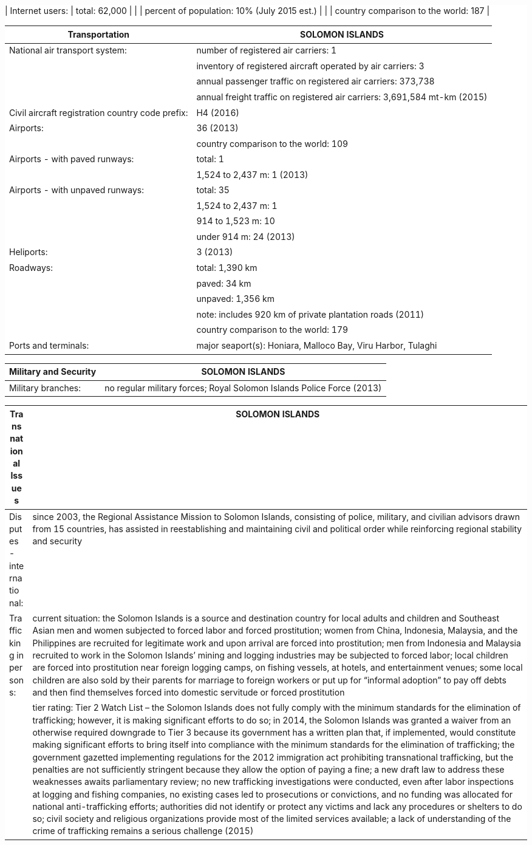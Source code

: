 | Internet users: | total: 62,000 |
| | percent of population: 10% (July 2015 est.) |
| | country comparison to the world: 187 |

| Transportation | SOLOMON ISLANDS |
| --- | --- |
| National air transport system: | number of registered air carriers: 1 |
| | inventory of registered aircraft operated by air carriers: 3 |
| | annual passenger traffic on registered air carriers: 373,738 |
| | annual freight traffic on registered air carriers: 3,691,584 mt-km (2015) |
| Civil aircraft registration country code prefix: | H4 (2016) |
| Airports: | 36 (2013) |
| | country comparison to the world: 109 |
| Airports - with paved runways: | total: 1 |
| | 1,524 to 2,437 m: 1 (2013) |
| Airports - with unpaved runways: | total: 35 |
| | 1,524 to 2,437 m: 1 |
| | 914 to 1,523 m: 10 |
| | under 914 m: 24 (2013) |
| Heliports: | 3 (2013) |
| Roadways: | total: 1,390 km |
| | paved: 34 km |
| | unpaved: 1,356 km |
| | note: includes 920 km of private plantation roads (2011) |
| | country comparison to the world: 179 |
| Ports and terminals: | major seaport(s): Honiara, Malloco Bay, Viru Harbor, Tulaghi |

| Military and Security | SOLOMON ISLANDS |
| --- | --- |
| Military branches: | no regular military forces; Royal Solomon Islands Police Force (2013) |

| Transnational Issues | SOLOMON ISLANDS |
| --- | --- |
| Disputes - international: | since 2003, the Regional Assistance Mission to Solomon Islands, consisting of police, military, and civilian advisors drawn from 15 countries, has assisted in reestablishing and maintaining civil and political order while reinforcing regional stability and security |
| Trafficking in persons: | current situation: the Solomon Islands is a source and destination country for local adults and children and Southeast Asian men and women subjected to forced labor and forced prostitution; women from China, Indonesia, Malaysia, and the Philippines are recruited for legitimate work and upon arrival are forced into prostitution; men from Indonesia and Malaysia recruited to work in the Solomon Islands’ mining and logging industries may be subjected to forced labor; local children are forced into prostitution near foreign logging camps, on fishing vessels, at hotels, and entertainment venues; some local children are also sold by their parents for marriage to foreign workers or put up for “informal adoption” to pay off debts and then find themselves forced into domestic servitude or forced prostitution |
| | tier rating: Tier 2 Watch List – the Solomon Islands does not fully comply with the minimum standards for the elimination of trafficking; however, it is making significant efforts to do so; in 2014, the Solomon Islands was granted a waiver from an otherwise required downgrade to Tier 3 because its government has a written plan that, if implemented, would constitute making significant efforts to bring itself into compliance with the minimum standards for the elimination of trafficking; the government gazetted implementing regulations for the 2012 immigration act prohibiting transnational trafficking, but the penalties are not sufficiently stringent because they allow the option of paying a fine; a new draft law to address these weaknesses awaits parliamentary review; no new trafficking investigations were conducted, even after labor inspections at logging and fishing companies, no existing cases led to prosecutions or convictions, and no funding was allocated for national anti-trafficking efforts; authorities did not identify or protect any victims and lack any procedures or shelters to do so; civil society and religious organizations provide most of the limited services available; a lack of understanding of the crime of trafficking remains a serious challenge (2015) |
